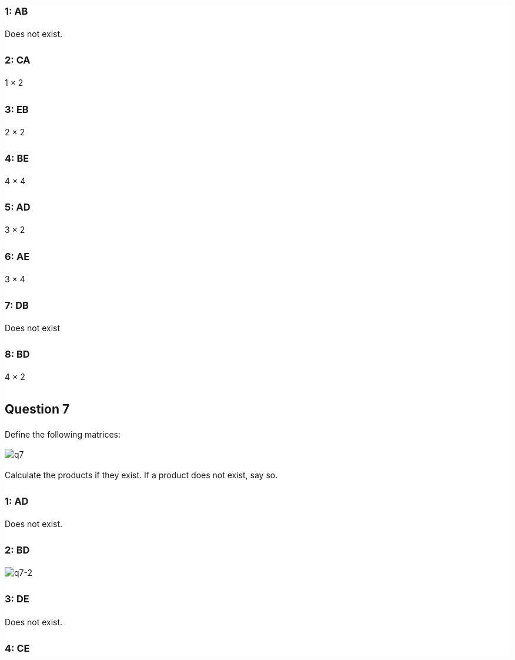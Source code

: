 ### 1: AB

Does not exist.

### 2: CA

1 × 2

### 3: EB

2 × 2

### 4: BE

4 × 4

### 5: AD

3 × 2

### 6: AE

3 × 4

### 7: DB

Does not exist

### 8: BD

4 × 2

## Question 7

Define the following matrices:

![q7](http://snag.gy/6goqL.jpg)

Calculate the products if they exist. If a product does not exist, say so.

### 1: AD

Does not exist.

### 2: BD

![q7-2](http://snag.gy/EnCoi.jpg)

### 3: DE

Does not exist.

### 4: CE

